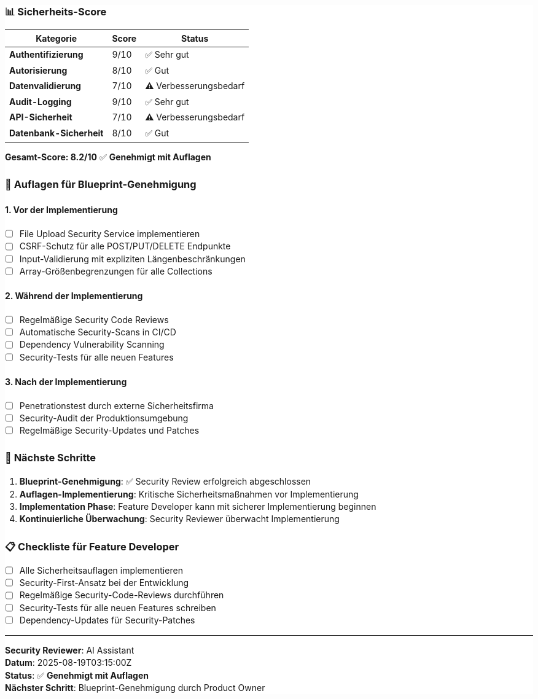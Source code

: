 ### 📊 **Sicherheits-Score**

| Kategorie | Score | Status |
|-----------|-------|---------|
| **Authentifizierung** | 9/10 | ✅ Sehr gut |
| **Autorisierung** | 8/10 | ✅ Gut |
| **Datenvalidierung** | 7/10 | ⚠️ Verbesserungsbedarf |
| **Audit-Logging** | 9/10 | ✅ Sehr gut |
| **API-Sicherheit** | 7/10 | ⚠️ Verbesserungsbedarf |
| **Datenbank-Sicherheit** | 8/10 | ✅ Gut |

**Gesamt-Score: 8.2/10** ✅ **Genehmigt mit Auflagen**

### 📝 **Auflagen für Blueprint-Genehmigung**

#### 1. **Vor der Implementierung**
- [ ] File Upload Security Service implementieren
- [ ] CSRF-Schutz für alle POST/PUT/DELETE Endpunkte
- [ ] Input-Validierung mit expliziten Längenbeschränkungen
- [ ] Array-Größenbegrenzungen für alle Collections

#### 2. **Während der Implementierung**
- [ ] Regelmäßige Security Code Reviews
- [ ] Automatische Security-Scans in CI/CD
- [ ] Dependency Vulnerability Scanning
- [ ] Security-Tests für alle neuen Features

#### 3. **Nach der Implementierung**
- [ ] Penetrationstest durch externe Sicherheitsfirma
- [ ] Security-Audit der Produktionsumgebung
- [ ] Regelmäßige Security-Updates und Patches

### 🚀 **Nächste Schritte**

1. **Blueprint-Genehmigung**: ✅ Security Review erfolgreich abgeschlossen
2. **Auflagen-Implementierung**: Kritische Sicherheitsmaßnahmen vor Implementierung
3. **Implementation Phase**: Feature Developer kann mit sicherer Implementierung beginnen
4. **Kontinuierliche Überwachung**: Security Reviewer überwacht Implementierung

### 📋 **Checkliste für Feature Developer**

- [ ] Alle Sicherheitsauflagen implementieren
- [ ] Security-First-Ansatz bei der Entwicklung
- [ ] Regelmäßige Security-Code-Reviews durchführen
- [ ] Security-Tests für alle neuen Features schreiben
- [ ] Dependency-Updates für Security-Patches

---

**Security Reviewer**: AI Assistant  
**Datum**: 2025-08-19T03:15:00Z  
**Status**: ✅ **Genehmigt mit Auflagen**  
**Nächster Schritt**: Blueprint-Genehmigung durch Product Owner
